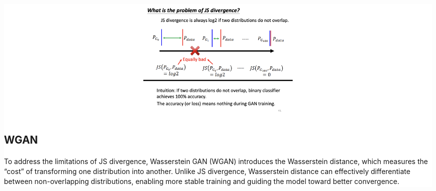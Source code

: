 <td><div align=center> <img src="/assets/images/2024-10-27-GAN/2024-11-06-00-14-19.png" width="300"> </div></td>
</tr></table>

## WGAN

To address the limitations of JS divergence, Wasserstein GAN (WGAN) introduces the Wasserstein distance, which measures the “cost” of transforming one distribution into another. Unlike JS divergence, Wasserstein distance can effectively differentiate between non-overlapping distributions, enabling more stable training and guiding the model toward better convergence.